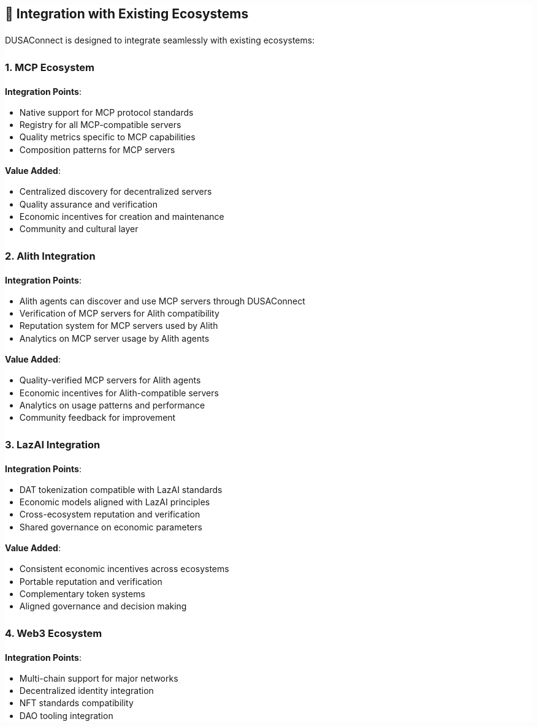 ## 🔄 Integration with Existing Ecosystems

DUSAConnect is designed to integrate seamlessly with existing ecosystems:

### 1. MCP Ecosystem

**Integration Points**:
- Native support for MCP protocol standards
- Registry for all MCP-compatible servers
- Quality metrics specific to MCP capabilities
- Composition patterns for MCP servers

**Value Added**:
- Centralized discovery for decentralized servers
- Quality assurance and verification
- Economic incentives for creation and maintenance
- Community and cultural layer

### 2. Alith Integration

**Integration Points**:
- Alith agents can discover and use MCP servers through DUSAConnect
- Verification of MCP servers for Alith compatibility
- Reputation system for MCP servers used by Alith
- Analytics on MCP server usage by Alith agents

**Value Added**:
- Quality-verified MCP servers for Alith agents
- Economic incentives for Alith-compatible servers
- Analytics on usage patterns and performance
- Community feedback for improvement

### 3. LazAI Integration

**Integration Points**:
- DAT tokenization compatible with LazAI standards
- Economic models aligned with LazAI principles
- Cross-ecosystem reputation and verification
- Shared governance on economic parameters

**Value Added**:
- Consistent economic incentives across ecosystems
- Portable reputation and verification
- Complementary token systems
- Aligned governance and decision making

### 4. Web3 Ecosystem

**Integration Points**:
- Multi-chain support for major networks
- Decentralized identity integration
- NFT standards compatibility
- DAO tooling integration
